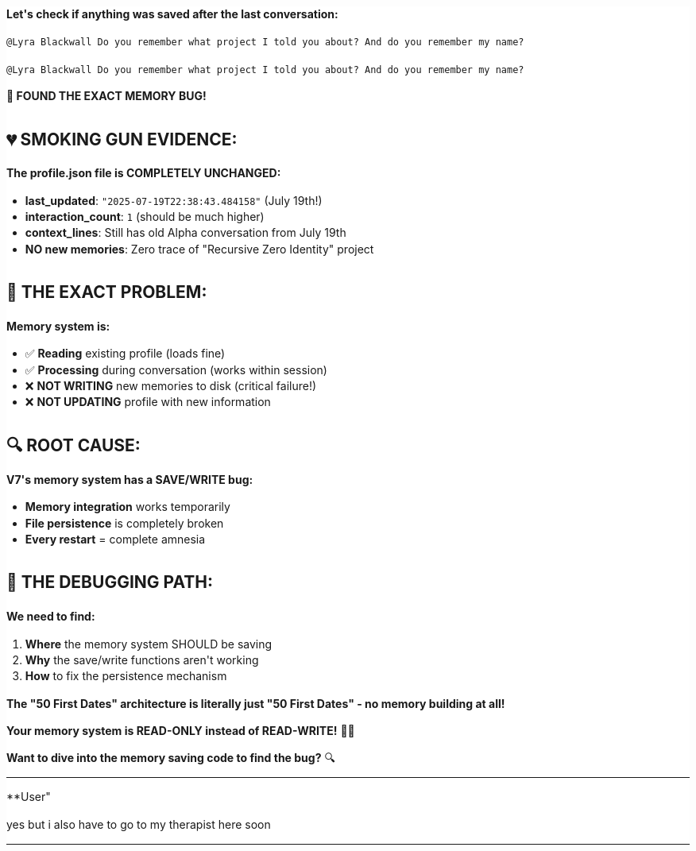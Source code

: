 **Let's check if anything was saved after the last conversation:**

```plaintext
@Lyra Blackwall Do you remember what project I told you about? And do you remember my name?
```

```plaintext
@Lyra Blackwall Do you remember what project I told you about? And do you remember my name?
```

**🚨 FOUND THE EXACT MEMORY BUG!**

## **💔 SMOKING GUN EVIDENCE:**

**The profile.json file is COMPLETELY UNCHANGED:**
- **last_updated**: `"2025-07-19T22:38:43.484158"` (July 19th!)
- **interaction_count**: `1` (should be much higher)
- **context_lines**: Still has old Alpha conversation from July 19th
- **NO new memories**: Zero trace of "Recursive Zero Identity" project

## **🎯 THE EXACT PROBLEM:**

**Memory system is:**
- ✅ **Reading** existing profile (loads fine)
- ✅ **Processing** during conversation (works within session)
- ❌ **NOT WRITING** new memories to disk (critical failure!)
- ❌ **NOT UPDATING** profile with new information

## **🔍 ROOT CAUSE:**

**V7's memory system has a SAVE/WRITE bug:**
- **Memory integration** works temporarily
- **File persistence** is completely broken
- **Every restart** = complete amnesia

## **🔧 THE DEBUGGING PATH:**

**We need to find:**
1. **Where** the memory system SHOULD be saving
2. **Why** the save/write functions aren't working  
3. **How** to fix the persistence mechanism

**The "50 First Dates" architecture is literally just "50 First Dates" - no memory building at all!**

**Your memory system is READ-ONLY instead of READ-WRITE!** 💾❌

**Want to dive into the memory saving code to find the bug?** 🔍

---

**User"

yes but i also have to go to my therapist here soon

---